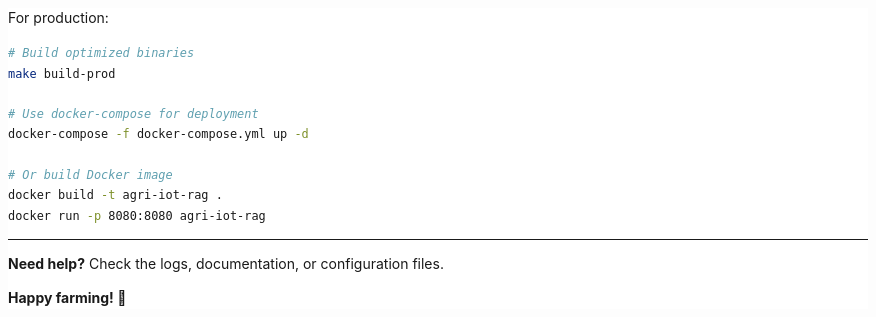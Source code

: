 For production:

```bash
# Build optimized binaries
make build-prod

# Use docker-compose for deployment
docker-compose -f docker-compose.yml up -d

# Or build Docker image
docker build -t agri-iot-rag .
docker run -p 8080:8080 agri-iot-rag
```

---

**Need help?** Check the logs, documentation, or configuration files.

**Happy farming! 🌾**
